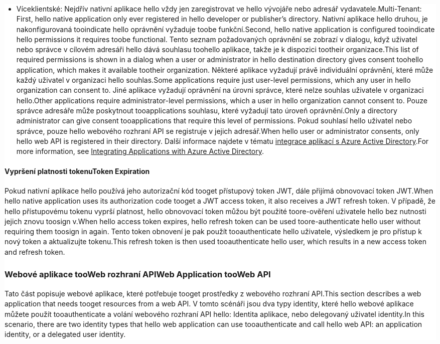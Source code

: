 * <span data-ttu-id="4b4a3-356">Víceklientské: Nejdřív nativní aplikace hello vždy jen zaregistrovat ve hello vývojáře nebo adresář vydavatele.</span><span class="sxs-lookup"><span data-stu-id="4b4a3-356">Multi-Tenant: First, hello native application only ever registered in hello developer or publisher’s directory.</span></span> <span data-ttu-id="4b4a3-357">Nativní aplikace hello druhou, je nakonfigurovaná tooindicate hello oprávnění vyžaduje toobe funkční.</span><span class="sxs-lookup"><span data-stu-id="4b4a3-357">Second, hello native application is configured tooindicate hello permissions it requires toobe functional.</span></span> <span data-ttu-id="4b4a3-358">Tento seznam požadovaných oprávnění se zobrazí v dialogu, když uživatel nebo správce v cílovém adresáři hello dává souhlasu toohello aplikace, takže je k dispozici tootheir organizace.</span><span class="sxs-lookup"><span data-stu-id="4b4a3-358">This list of required permissions is shown in a dialog when a user or administrator in hello destination directory gives consent toohello application, which makes it available tootheir organization.</span></span> <span data-ttu-id="4b4a3-359">Některé aplikace vyžadují právě individuální oprávnění, které může každý uživatel v organizaci hello souhlas.</span><span class="sxs-lookup"><span data-stu-id="4b4a3-359">Some applications require just user-level permissions, which any user in hello organization can consent to.</span></span> <span data-ttu-id="4b4a3-360">Jiné aplikace vyžadují oprávnění na úrovni správce, které nelze souhlas uživatele v organizaci hello.</span><span class="sxs-lookup"><span data-stu-id="4b4a3-360">Other applications require administrator-level permissions, which a user in hello organization cannot consent to.</span></span> <span data-ttu-id="4b4a3-361">Pouze správce adresáře může poskytnout tooapplications souhlasu, které vyžadují tato úroveň oprávnění.</span><span class="sxs-lookup"><span data-stu-id="4b4a3-361">Only a directory administrator can give consent tooapplications that require this level of permissions.</span></span> <span data-ttu-id="4b4a3-362">Pokud souhlasí hello uživatel nebo správce, pouze hello webového rozhraní API se registruje v jejich adresář.</span><span class="sxs-lookup"><span data-stu-id="4b4a3-362">When hello user or administrator consents, only hello web API is registered in their directory.</span></span> <span data-ttu-id="4b4a3-363">Další informace najdete v tématu [integrace aplikací s Azure Active Directory](active-directory-integrating-applications.md).</span><span class="sxs-lookup"><span data-stu-id="4b4a3-363">For more information, see [Integrating Applications with Azure Active Directory](active-directory-integrating-applications.md).</span></span>

#### <a name="token-expiration"></a><span data-ttu-id="4b4a3-364">Vypršení platnosti tokenu</span><span class="sxs-lookup"><span data-stu-id="4b4a3-364">Token Expiration</span></span>
<span data-ttu-id="4b4a3-365">Pokud nativní aplikace hello používá jeho autorizační kód tooget přístupový token JWT, dále přijímá obnovovací token JWT.</span><span class="sxs-lookup"><span data-stu-id="4b4a3-365">When hello native application uses its authorization code tooget a JWT access token, it also receives a JWT refresh token.</span></span> <span data-ttu-id="4b4a3-366">V případě, že hello přístupovému tokenu vyprší platnost, hello obnovovací token můžou být použité toore-ověření uživatele hello bez nutnosti jejich znovu toosign v.</span><span class="sxs-lookup"><span data-stu-id="4b4a3-366">When hello access token expires, hello refresh token can be used toore-authenticate hello user without requiring them toosign in again.</span></span> <span data-ttu-id="4b4a3-367">Tento token obnovení je pak použít tooauthenticate hello uživatele, výsledkem je pro přístup k nový token a aktualizujte tokenu.</span><span class="sxs-lookup"><span data-stu-id="4b4a3-367">This refresh token is then used tooauthenticate hello user, which results in a new access token and refresh token.</span></span>

### <a name="web-application-tooweb-api"></a><span data-ttu-id="4b4a3-368">Webové aplikace tooWeb rozhraní API</span><span class="sxs-lookup"><span data-stu-id="4b4a3-368">Web Application tooWeb API</span></span>
<span data-ttu-id="4b4a3-369">Tato část popisuje webové aplikace, které potřebuje tooget prostředky z webového rozhraní API.</span><span class="sxs-lookup"><span data-stu-id="4b4a3-369">This section describes a web application that needs tooget resources from a web API.</span></span> <span data-ttu-id="4b4a3-370">V tomto scénáři jsou dva typy identity, které hello webové aplikace můžete použít tooauthenticate a volání webového rozhraní API hello: Identita aplikace, nebo delegovaný uživatel identity.</span><span class="sxs-lookup"><span data-stu-id="4b4a3-370">In this scenario, there are two identity types that hello web application can use tooauthenticate and call hello web API: an application identity, or a delegated user identity.</span></span>
